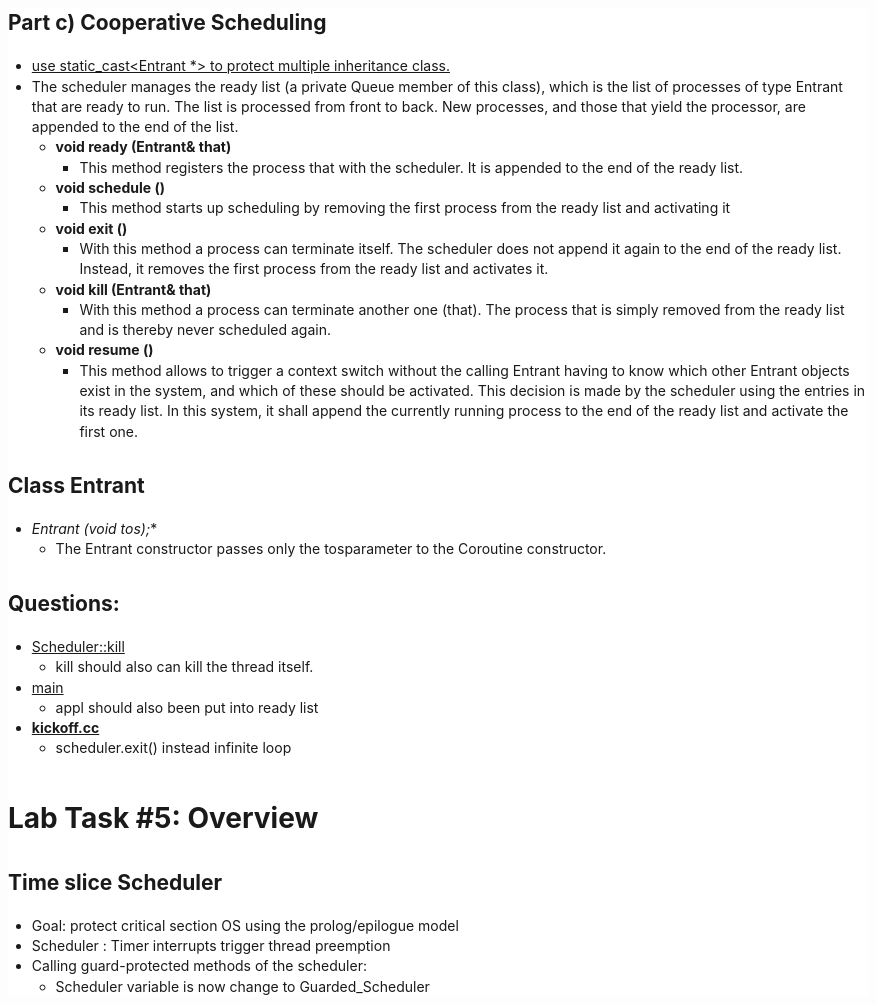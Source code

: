 ## Part c) Cooperative Scheduling

- [use static_cast<Entrant *> to protect multiple inheritance class.](https://zhuanlan.zhihu.com/p/37445001)
- The scheduler manages the ready list (a private Queue member of this class), which is the list of processes of type Entrant that are ready to run. The list is processed from front to back. New processes, and those that yield the processor, are appended to the end of the list.
    - **void ready (Entrant& that)**
        - This method registers the process that with the scheduler. It is appended to the end of the ready list.
    - **void schedule ()**
        - This method starts up scheduling by removing the first process from the ready list and activating it
    - **void exit ()**
        - With this method a process can terminate itself. The scheduler does not append it again to the end of the ready list. Instead, it removes the first process from the ready list and activates it.
    - **void kill (Entrant& that)**
        - With this method a process can terminate another one (that). The process that is simply removed from the ready list and is thereby never scheduled again.
    - **void resume ()**
        - This method allows to trigger a context switch without the calling Entrant having to know which other Entrant objects exist in the system, and which of these should be activated. This decision is made by the scheduler using the entries in its ready list. In this system, it shall append the currently running process to the end of the ready list and activate the first one.

## ****Class Entrant****

- **Entrant (void* tos);**
    - The Entrant constructor passes only the tosparameter to the Coroutine constructor.

## Questions:

- [Scheduler::kill](https://github.com/yaoxin1995/oostubs/blob/6433e507db087fcf51c391aabd85db07b4cd018e/thread/scheduler.cc#L39)
    - kill should also can kill the thread itself.
- [main](https://github.com/yaoxin1995/oostubs/blob/6433e507db087fcf51c391aabd85db07b4cd018e/main.cc#L127)
    - appl should also been put into ready list
- ****[kickoff.cc](https://github.com/yaoxin1995/oostubs/blob/6433e507db087fcf51c391aabd85db07b4cd018e/thread/kickoff.cc#L29)****
    - scheduler.exit() instead infinite loop
    

# Lab Task #5: Overview

## Time slice Scheduler

- Goal: protect critical section OS using the prolog/epilogue model
- Scheduler : Timer interrupts trigger thread preemption
- Calling guard-protected methods of the scheduler:
    - Scheduler variable is now change to Guarded_Scheduler
